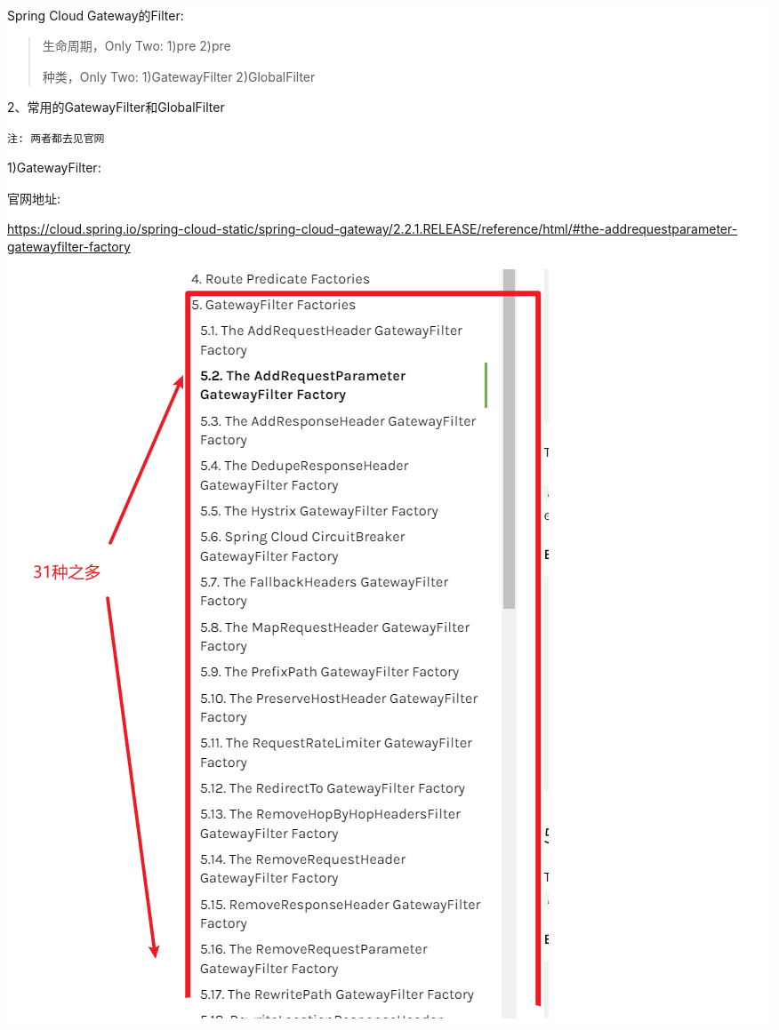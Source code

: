 Spring Cloud Gateway的Filter:

> 生命周期，Only Two:	1)pre	2)pre
>
> 种类，Only Two:	1)GatewayFilter 	2)GlobalFilter

2、常用的GatewayFilter和GlobalFilter

```
注: 两者都去见官网
```

1)GatewayFilter:

官网地址: 

https://cloud.spring.io/spring-cloud-static/spring-cloud-gateway/2.2.1.RELEASE/reference/html/#the-addrequestparameter-gatewayfilter-factory

![image-20220715172755382](image/image-20220715172755382.png)
